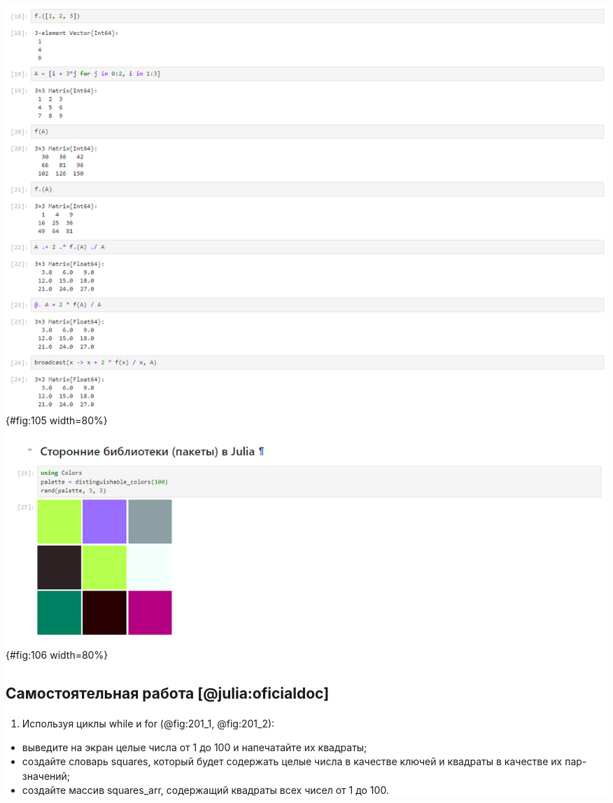 ![Повторение примеров (5)](image/1_5.png){#fig:105 width=80%}

![Повторение примеров (6)](image/1_6.png){#fig:106 width=80%}

## Самостоятельная работа [@julia:oficialdoc]

1. Используя циклы while и for (@fig:201_1, @fig:201_2):
- выведите на экран целые числа от 1 до 100 и напечатайте их квадраты;
- создайте словарь squares, который будет содержать целые числа в качестве ключей и квадраты в качестве их пар-значений;
- создайте массив squares_arr, содержащий квадраты всех чисел от 1 до 100.
